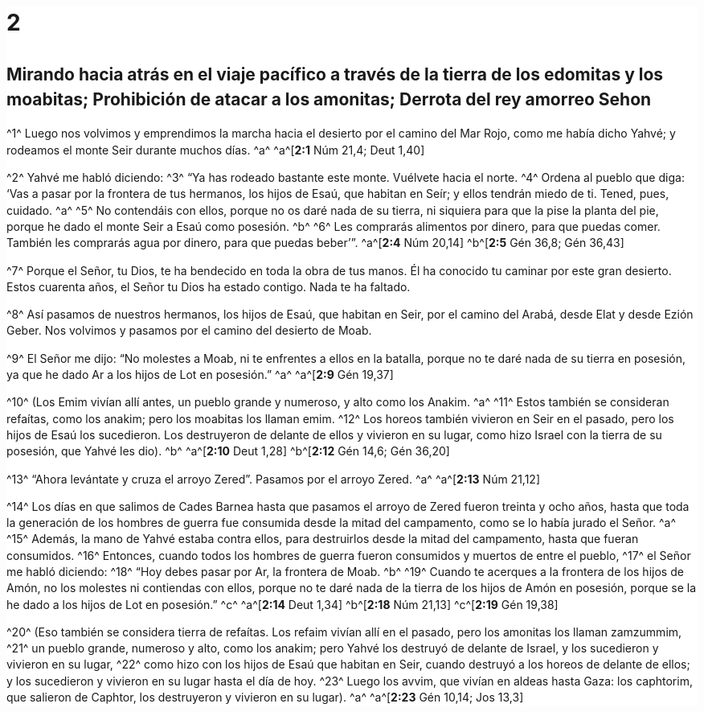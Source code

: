 # 2
## Mirando hacia atrás en el viaje pacífico a través de la tierra de los edomitas y los moabitas; Prohibición de atacar a los amonitas; Derrota del rey amorreo Sehon
^1^ Luego nos volvimos y emprendimos la marcha hacia el desierto por el camino del Mar Rojo, como me había dicho Yahvé; y rodeamos el monte Seir durante muchos días. ^a^
^a^[**2:1** Núm 21,4; Deut 1,40]

 ^2^ Yahvé me habló diciendo: ^3^ “Ya has rodeado bastante este monte. Vuélvete hacia el norte. ^4^ Ordena al pueblo que diga: ‘Vas a pasar por la frontera de tus hermanos, los hijos de Esaú, que habitan en Seír; y ellos tendrán miedo de ti. Tened, pues, cuidado. ^a^ ^5^ No contendáis con ellos, porque no os daré nada de su tierra, ni siquiera para que la pise la planta del pie, porque he dado el monte Seir a Esaú como posesión. ^b^ ^6^ Les comprarás alimentos por dinero, para que puedas comer. También les comprarás agua por dinero, para que puedas beber’”.
^a^[**2:4** Núm 20,14] ^b^[**2:5** Gén 36,8; Gén 36,43]

 ^7^ Porque el Señor, tu Dios, te ha bendecido en toda la obra de tus manos. Él ha conocido tu caminar por este gran desierto. Estos cuarenta años, el Señor tu Dios ha estado contigo. Nada te ha faltado.

 ^8^ Así pasamos de nuestros hermanos, los hijos de Esaú, que habitan en Seir, por el camino del Arabá, desde Elat y desde Ezión Geber. Nos volvimos y pasamos por el camino del desierto de Moab.

 ^9^ El Señor me dijo: “No molestes a Moab, ni te enfrentes a ellos en la batalla, porque no te daré nada de su tierra en posesión, ya que he dado Ar a los hijos de Lot en posesión.” ^a^
^a^[**2:9** Gén 19,37]

 ^10^ (Los Emim vivían allí antes, un pueblo grande y numeroso, y alto como los Anakim. ^a^ ^11^ Estos también se consideran refaítas, como los anakim; pero los moabitas los llaman emim. ^12^ Los horeos también vivieron en Seir en el pasado, pero los hijos de Esaú los sucedieron. Los destruyeron de delante de ellos y vivieron en su lugar, como hizo Israel con la tierra de su posesión, que Yahvé les dio). ^b^
^a^[**2:10** Deut 1,28] ^b^[**2:12** Gén 14,6; Gén 36,20]

 ^13^ “Ahora levántate y cruza el arroyo Zered”. Pasamos por el arroyo Zered. ^a^
^a^[**2:13** Núm 21,12]

 ^14^ Los días en que salimos de Cades Barnea hasta que pasamos el arroyo de Zered fueron treinta y ocho años, hasta que toda la generación de los hombres de guerra fue consumida desde la mitad del campamento, como se lo había jurado el Señor. ^a^ ^15^ Además, la mano de Yahvé estaba contra ellos, para destruirlos desde la mitad del campamento, hasta que fueran consumidos. ^16^ Entonces, cuando todos los hombres de guerra fueron consumidos y muertos de entre el pueblo, ^17^ el Señor me habló diciendo: ^18^ “Hoy debes pasar por Ar, la frontera de Moab. ^b^ ^19^ Cuando te acerques a la frontera de los hijos de Amón, no los molestes ni contiendas con ellos, porque no te daré nada de la tierra de los hijos de Amón en posesión, porque se la he dado a los hijos de Lot en posesión.” ^c^
^a^[**2:14** Deut 1,34] ^b^[**2:18** Núm 21,13] ^c^[**2:19** Gén 19,38]

 ^20^ (Eso también se considera tierra de refaítas. Los refaim vivían allí en el pasado, pero los amonitas los llaman zamzummim, ^21^ un pueblo grande, numeroso y alto, como los anakim; pero Yahvé los destruyó de delante de Israel, y los sucedieron y vivieron en su lugar, ^22^ como hizo con los hijos de Esaú que habitan en Seir, cuando destruyó a los horeos de delante de ellos; y los sucedieron y vivieron en su lugar hasta el día de hoy. ^23^ Luego los avvim, que vivían en aldeas hasta Gaza: los caphtorim, que salieron de Caphtor, los destruyeron y vivieron en su lugar). ^a^
^a^[**2:23** Gén 10,14; Jos 13,3]
